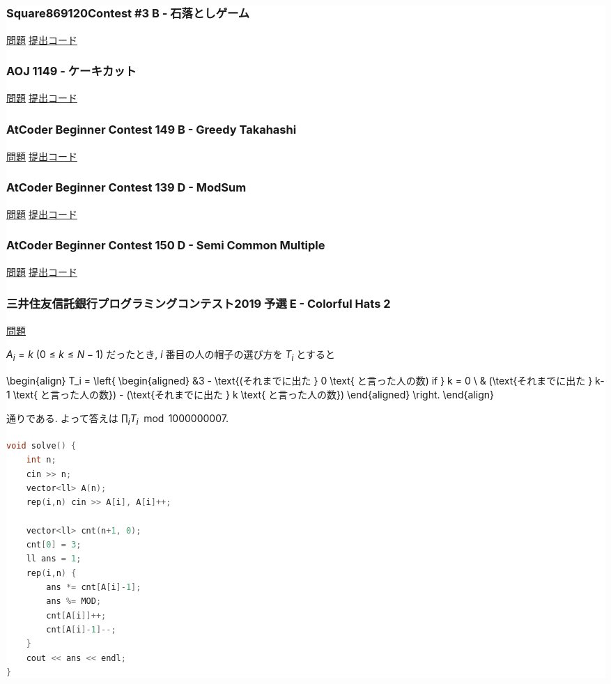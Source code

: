 
### Square869120Contest #3 B - 石落としゲーム
[問題](https://atcoder.jp/contests/s8pc-3/tasks/s8pc_3_b)
[提出コード](https://atcoder.jp/contests/s8pc-3/submissions/28353405)


### AOJ 1149 - ケーキカット
[問題](https://onlinejudge.u-aizu.ac.jp/problems/1149)
[提出コード](https://onlinejudge.u-aizu.ac.jp/status/users/goropikari/submissions/1/1149/judge/6185660/C++17)


### AtCoder Beginner Contest 149 B - Greedy Takahashi
[問題](https://atcoder.jp/contests/abc149/tasks/abc149_b)
[提出コード](https://atcoder.jp/contests/abc149/submissions/28354817)

### AtCoder Beginner Contest 139 D - ModSum
[問題](https://atcoder.jp/contests/abc139/tasks/abc139_d)
[提出コード](https://atcoder.jp/contests/abc139/submissions/28362718)

### AtCoder Beginner Contest 150 D - Semi Common Multiple
[問題](https://atcoder.jp/contests/abc150/tasks/abc150_d)
[提出コード](https://atcoder.jp/contests/abc150/submissions/28363212)

### 三井住友信託銀行プログラミングコンテスト2019 予選 E - Colorful Hats 2
[問題](https://atcoder.jp/contests/sumitrust2019/tasks/sumitb2019_e)

$A_i = k$ ($0 \leq k \leq N-1$) だったとき, $i$ 番目の人の帽子の選び方を $T_i$ とすると



\begin{align}
T_i = \left\{
    \begin{aligned}
        &3 - \text{(それまでに出た } 0 \text{ と言った人の数) if } k = 0 \\
        & (\text{それまでに出た } k-1 \text{ と言った人の数}) - (\text{それまでに出た } k \text{ と言った人の数})
    \end{aligned}
\right.
\end{align}

通りである.
よって答えは $\displaystyle \prod_i T_i \mod 1000000007$.

```cpp
void solve() {
    int n;
    cin >> n;
    vector<ll> A(n);
    rep(i,n) cin >> A[i], A[i]++;

    vector<ll> cnt(n+1, 0);
    cnt[0] = 3;
    ll ans = 1;
    rep(i,n) {
        ans *= cnt[A[i]-1];
        ans %= MOD;
        cnt[A[i]]++;
        cnt[A[i]-1]--;
    }
    cout << ans << endl;
}
```
